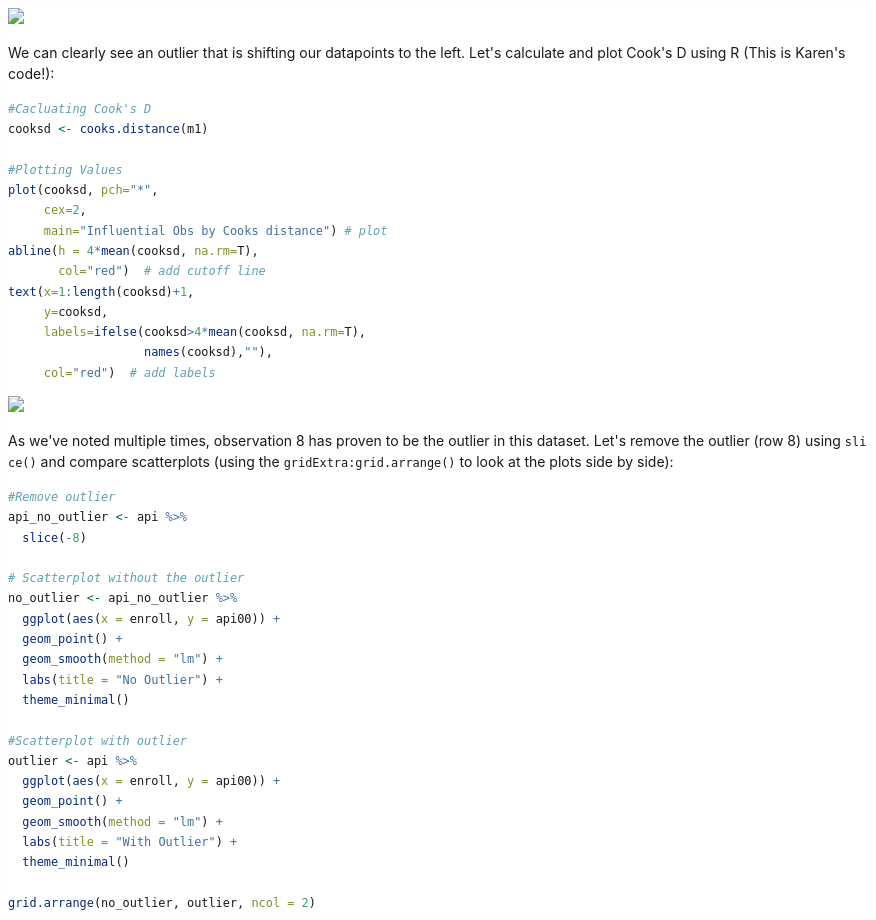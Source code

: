 <img src="{{< blogdown/postref >}}index_files/figure-html/unnamed-chunk-19-1.png" width="672" />

We can clearly see an outlier that is shifting our datapoints to the left.
Let's calculate and plot Cook's D using R (This is Karen's code!):


```r
#Cacluating Cook's D
cooksd <- cooks.distance(m1)

#Plotting Values 
plot(cooksd, pch="*", 
     cex=2, 
     main="Influential Obs by Cooks distance") # plot
abline(h = 4*mean(cooksd, na.rm=T), 
       col="red")  # add cutoff line
text(x=1:length(cooksd)+1, 
     y=cooksd, 
     labels=ifelse(cooksd>4*mean(cooksd, na.rm=T),
                   names(cooksd),""), 
     col="red")  # add labels
```

<img src="{{< blogdown/postref >}}index_files/figure-html/unnamed-chunk-20-1.png" width="672" />

As we've noted multiple times, observation 8 has proven to be the outlier in this dataset.
Let's remove the outlier (row 8) using `slice()` and compare scatterplots (using the `gridExtra:grid.arrange()` to look at the plots side by side):


```r
#Remove outlier
api_no_outlier <- api %>% 
  slice(-8)

# Scatterplot without the outlier
no_outlier <- api_no_outlier %>% 
  ggplot(aes(x = enroll, y = api00)) +
  geom_point() +
  geom_smooth(method = "lm") +
  labs(title = "No Outlier") +
  theme_minimal()

#Scatterplot with outlier
outlier <- api %>% 
  ggplot(aes(x = enroll, y = api00)) +
  geom_point() +
  geom_smooth(method = "lm") +
  labs(title = "With Outlier") +
  theme_minimal()

grid.arrange(no_outlier, outlier, ncol = 2)
```
